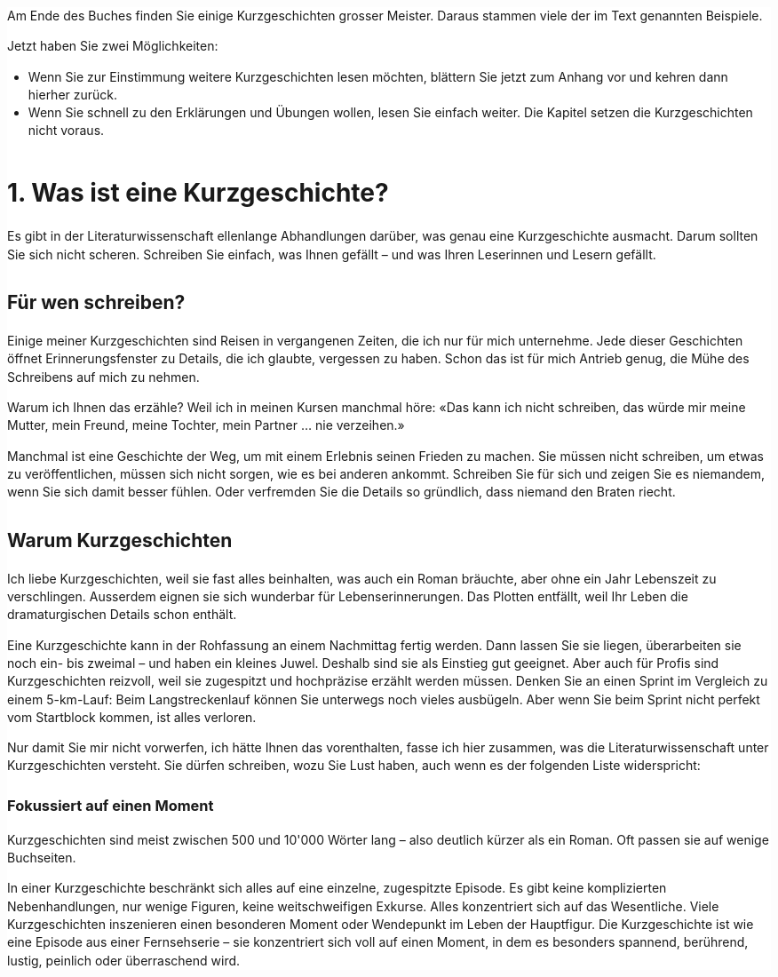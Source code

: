 Am Ende des Buches finden Sie einige Kurzgeschichten grosser Meister. Daraus stammen viele der im Text genannten Beispiele.

Jetzt haben Sie zwei Möglichkeiten:

- Wenn Sie zur Einstimmung weitere Kurzgeschichten lesen möchten, blättern Sie jetzt zum Anhang vor und kehren dann hierher zurück. 
- Wenn Sie schnell zu den Erklärungen und Übungen wollen, lesen Sie einfach weiter. Die Kapitel setzen die Kurzgeschichten nicht voraus.

# 1. Was ist eine Kurzgeschichte?

Es gibt in der Literaturwissenschaft ellenlange Abhandlungen darüber, was genau eine Kurzgeschichte ausmacht. Darum sollten Sie sich nicht scheren. Schreiben Sie einfach, was Ihnen gefällt – und was Ihren Leserinnen und Lesern gefällt.

## Für wen schreiben?

Einige meiner Kurzgeschichten sind Reisen in vergangenen Zeiten, die ich nur für mich unternehme. Jede dieser Geschichten öffnet Erinnerungsfenster zu Details, die ich glaubte, vergessen zu haben. Schon das ist für mich Antrieb genug, die Mühe des Schreibens auf mich zu nehmen.

Warum ich Ihnen das erzähle? Weil ich in meinen Kursen manchmal höre: «Das kann ich nicht schreiben, das würde mir meine Mutter, mein Freund, meine Tochter, mein Partner … nie verzeihen.»

Manchmal ist eine Geschichte der Weg, um mit einem Erlebnis seinen Frieden zu machen. Sie müssen nicht schreiben, um etwas zu veröffentlichen, müssen sich nicht sorgen, wie es bei anderen ankommt. Schreiben Sie für sich und zeigen Sie es niemandem, wenn Sie sich damit besser fühlen. Oder verfremden Sie die Details so gründlich, dass niemand den Braten riecht.

## Warum Kurzgeschichten

Ich liebe Kurzgeschichten, weil sie fast alles beinhalten, was auch ein Roman bräuchte, aber ohne ein Jahr Lebenszeit zu verschlingen. Ausserdem eignen sie sich wunderbar für Lebenserinnerungen. Das Plotten entfällt, weil Ihr Leben die dramaturgischen Details schon enthält.

Eine Kurzgeschichte kann in der Rohfassung an einem Nachmittag fertig werden. Dann lassen Sie sie liegen, überarbeiten sie noch ein- bis zweimal – und haben ein kleines Juwel. Deshalb sind sie als Einstieg gut geeignet. Aber auch für Profis sind Kurzgeschichten reizvoll, weil sie zugespitzt und hochpräzise erzählt werden müssen. Denken Sie an einen Sprint im Vergleich zu einem 5-km-Lauf: Beim Langstreckenlauf können Sie unterwegs noch vieles ausbügeln. Aber wenn Sie beim Sprint nicht perfekt vom Startblock kommen, ist alles verloren.

Nur damit Sie mir nicht vorwerfen, ich hätte Ihnen das vorenthalten, fasse ich hier zusammen, was die Literaturwissenschaft unter Kurzgeschichten versteht. Sie dürfen schreiben, wozu Sie Lust haben, auch wenn es der folgenden Liste widerspricht:

### Fokussiert auf einen Moment

Kurzgeschichten sind meist zwischen 500 und 10'000 Wörter lang – also deutlich kürzer als ein Roman. Oft passen sie auf wenige Buchseiten.

In einer Kurzgeschichte beschränkt sich alles auf eine einzelne, zugespitzte Episode. Es gibt keine komplizierten Nebenhandlungen, nur wenige Figuren, keine weitschweifigen Exkurse. Alles konzentriert sich auf das Wesentliche. Viele Kurzgeschichten inszenieren einen besonderen Moment oder Wendepunkt im Leben der Hauptfigur. Die Kurzgeschichte ist wie eine Episode aus einer Fernsehserie – sie konzentriert sich voll auf einen Moment, in dem es besonders spannend, berührend, lustig, peinlich oder überraschend wird.
